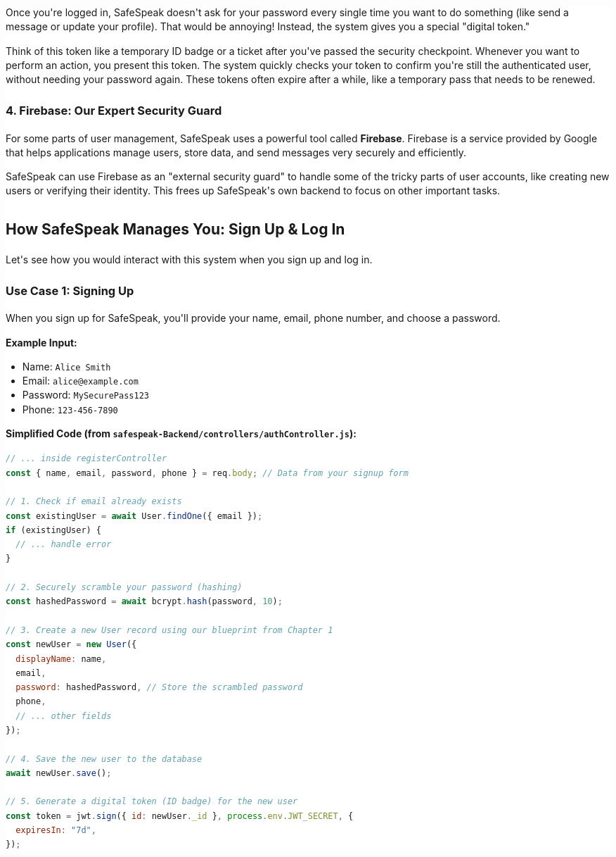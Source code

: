 Once you're logged in, SafeSpeak doesn't ask for your password every single time you want to do something (like send a message or update your profile). That would be annoying! Instead, the system gives you a special "digital token."

Think of this token like a temporary ID badge or a ticket after you've passed the security checkpoint. Whenever you want to perform an action, you present this token. The system quickly checks your token to confirm you're still the authenticated user, without needing your password again. These tokens often expire after a while, like a temporary pass that needs to be renewed.

### 4. Firebase: Our Expert Security Guard

For some parts of user management, SafeSpeak uses a powerful tool called **Firebase**. Firebase is a service provided by Google that helps applications manage users, store data, and send messages very securely and efficiently.

SafeSpeak can use Firebase as an "external security guard" to handle some of the tricky parts of user accounts, like creating new users or verifying their identity. This frees up SafeSpeak's own backend to focus on other important tasks.

## How SafeSpeak Manages You: Sign Up & Log In

Let's see how you would interact with this system when you sign up and log in.

### Use Case 1: Signing Up

When you sign up for SafeSpeak, you'll provide your name, email, phone number, and choose a password.

**Example Input:**

- Name: `Alice Smith`
- Email: `alice@example.com`
- Password: `MySecurePass123`
- Phone: `123-456-7890`

**Simplified Code (from `safespeak-Backend/controllers/authController.js`):**

```javascript
// ... inside registerController
const { name, email, password, phone } = req.body; // Data from your signup form

// 1. Check if email already exists
const existingUser = await User.findOne({ email });
if (existingUser) {
  // ... handle error
}

// 2. Securely scramble your password (hashing)
const hashedPassword = await bcrypt.hash(password, 10);

// 3. Create a new User record using our blueprint from Chapter 1
const newUser = new User({
  displayName: name,
  email,
  password: hashedPassword, // Store the scrambled password
  phone,
  // ... other fields
});

// 4. Save the new user to the database
await newUser.save();

// 5. Generate a digital token (ID badge) for the new user
const token = jwt.sign({ id: newUser._id }, process.env.JWT_SECRET, {
  expiresIn: "7d",
});

```